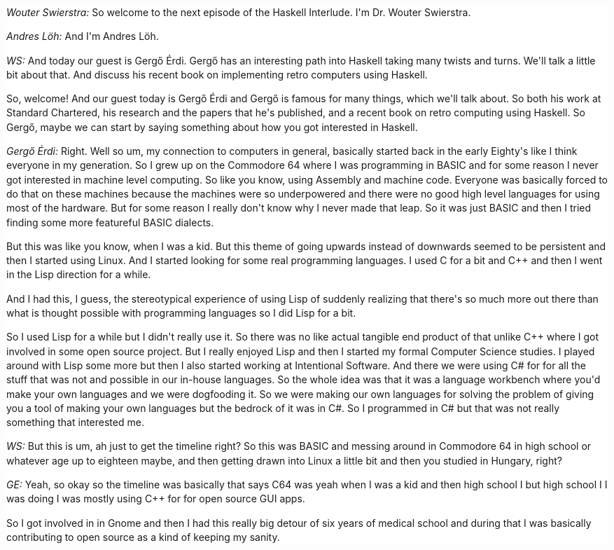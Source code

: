 _Wouter Swierstra:_ So welcome to the next episode of the Haskell Interlude. I'm
Dr. Wouter Swierstra.

_Andres Löh:_ And I'm Andres Löh.

_WS:_ And today our guest is Gergő Érdi. Gergő has an interesting path into
Haskell taking many twists and turns. We'll talk a little bit about that. And
discuss his recent book on implementing retro computers using Haskell.

So, welcome! And our guest today is Gergő Érdi and Gergő is famous for many
things, which we'll talk about. So both his work at Standard Chartered, his
research and the papers that he's published, and a recent book on retro
computing using Haskell. So Gergő, maybe we can start by saying something about
how you got interested in Haskell.

_Gergő Érdi:_ Right. Well so um, my connection to computers in general,
basically started back in the early Eighty's like I think everyone in my
generation. So I grew up on the Commodore 64 where I was programming in BASIC
and for some reason I never got interested in machine level computing. So like
you know, using Assembly and machine code. Everyone was basically forced to do
that on these machines because the machines were so underpowered and there were
no good high level languages for using most of the hardware. But for some reason
I really don't know why I never made that leap. So it was just BASIC and then I
tried finding some more featureful BASIC dialects.

But this was like you know, when I was a kid. But this theme of going upwards
instead of downwards seemed to be persistent and then I started using Linux. And
I started looking for some real programming languages. I used C for a bit and
C++ and then I went in the Lisp direction for a while.

And I had this, I guess, the stereotypical experience of using Lisp of suddenly
realizing that there's so much more out there than what is thought possible with
programming languages so I did Lisp for a bit.

So I used Lisp for a while but I didn't really use it. So there was no like
actual tangible end product of that unlike C++ where I got involved in some open
source project. But I really enjoyed Lisp and then I started my formal Computer
Science studies. I played around with Lisp some more but then I also started
working at Intentional Software. And there we were using C# for for all the
stuff that was not and possible in our in-house languages. So the whole idea was
that it was a language workbench where you'd make your own languages and we were
dogfooding it. So we were making our own languages for solving the problem of
giving you a tool of making your own languages but the bedrock of it was in C#.
So I programmed in C# but that was not really something that interested me.

_WS:_ But this is um, ah just to get the timeline right? So this was BASIC and
messing around in Commodore 64 in high school or whatever age up to eighteen
maybe, and then getting drawn into Linux a little bit and then you studied in
Hungary, right?

_GE:_ Yeah, so okay so the timeline was basically that says C64 was yeah when I
was a kid and then high school I but high school I I was doing I was mostly
using C++ for for open source GUI apps.

So I got involved in in Gnome and then I had this really big detour of six years
of medical school and during that I was basically contributing to open source as
a kind of keeping my sanity.
